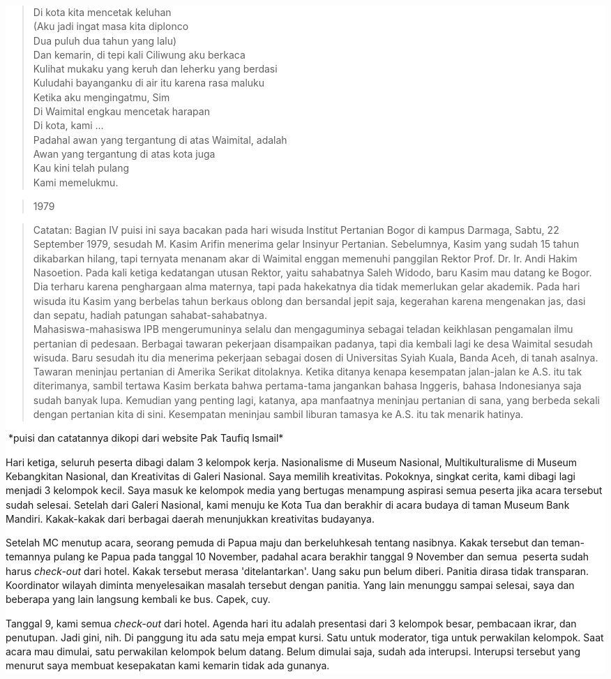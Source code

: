 > Di kota kita mencetak keluhan  
> (Aku jadi ingat masa kita diplonco  
> Dua puluh dua tahun yang lalu)  
> Dan kemarin, di tepi kali Ciliwung aku berkaca  
> Kulihat mukaku yang keruh dan leherku yang berdasi  
> Kuludahi bayanganku di air itu karena rasa maluku  
> Ketika aku mengingatmu, Sim  
> Di Waimital engkau mencetak harapan  
> Di kota, kami …  
> Padahal awan yang tergantung di atas Waimital, adalah  
> Awan yang tergantung di atas kota juga  
> Kau kini telah pulang  
> Kami memelukmu. 

> 1979

> Catatan: Bagian IV puisi ini saya bacakan pada hari wisuda Institut Pertanian Bogor di kampus Darmaga, Sabtu, 22 September 1979, sesudah M. Kasim Arifin menerima gelar Insinyur Pertanian. Sebelumnya, Kasim yang sudah 15 tahun dikabarkan hilang, tapi ternyata menanam akar di Waimital enggan memenuhi panggilan Rektor Prof. Dr. Ir. Andi Hakim Nasoetion. Pada kali ketiga kedatangan utusan Rektor, yaitu sahabatnya Saleh Widodo, baru Kasim mau datang ke Bogor. Dia terharu karena penghargaan alma maternya, tapi pada hakekatnya dia tidak memerlukan gelar akademik. Pada hari wisuda itu Kasim yang berbelas tahun berkaus oblong dan bersandal jepit saja, kegerahan karena mengenakan jas, dasi dan sepatu, hadiah patungan sahabat-sahabatnya.  
> Mahasiswa-mahasiswa IPB mengerumuninya selalu dan mengaguminya sebagai teladan keikhlasan pengamalan ilmu pertanian di pedesaan. Berbagai tawaran pekerjaan disampaikan padanya, tapi dia kembali lagi ke desa Waimital sesudah wisuda. Baru sesudah itu dia menerima pekerjaan sebagai dosen di Universitas Syiah Kuala, Banda Aceh, di tanah asalnya. Tawaran meninjau pertanian di Amerika Serikat ditolaknya. Ketika ditanya kenapa kesempatan jalan-jalan ke A.S. itu tak diterimanya, sambil tertawa Kasim berkata bahwa pertama-tama jangankan bahasa Inggeris, bahasa Indonesianya saja sudah banyak lupa. Kemudian yang penting lagi, katanya, apa manfaatnya meninjau pertanian di sana, yang berbeda sekali dengan pertanian kita di sini. Kesempatan meninjau sambil liburan tamasya ke A.S. itu tak menarik hatinya.

 \*puisi dan catatannya dikopi dari website Pak Taufiq Ismail\*  
  
Hari ketiga, seluruh peserta dibagi dalam 3 kelompok kerja. Nasionalisme di Museum Nasional, Multikulturalisme di Museum Kebangkitan Nasional, dan Kreativitas di Galeri Nasional. Saya memilih kreativitas. Pokoknya, singkat cerita, kami dibagi lagi menjadi 3 kelompok kecil. Saya masuk ke kelompok media yang bertugas menampung aspirasi semua peserta jika acara tersebut sudah selesai. Setelah dari Galeri Nasional, kami menuju ke Kota Tua dan berakhir di acara budaya di taman Museum Bank Mandiri. Kakak-kakak dari berbagai daerah menunjukkan kreativitas budayanya.  
  
Setelah MC menutup acara, seorang pemuda di Papua maju dan berkeluhkesah tentang nasibnya. Kakak tersebut dan teman-temannya pulang ke Papua pada tanggal 10 November, padahal acara berakhir tanggal 9 November dan semua  peserta sudah harus _check-out_ dari hotel. Kakak tersebut merasa 'ditelantarkan'. Uang saku pun belum diberi. Panitia dirasa tidak transparan. Koordinator wilayah diminta menyelesaikan masalah tersebut dengan panitia. Yang lain menunggu sampai selesai, saya dan beberapa yang lain langsung kembali ke bus. Capek, cuy.  
  
Tanggal 9, kami semua _check-out_ dari hotel. Agenda hari itu adalah presentasi dari 3 kelompok besar, pembacaan ikrar, dan penutupan. Jadi gini, nih. Di panggung itu ada satu meja empat kursi. Satu untuk moderator, tiga untuk perwakilan kelompok. Saat acara mau dimulai, satu perwakilan kelompok belum datang. Belum dimulai saja, sudah ada interupsi. Interupsi tersebut yang menurut saya membuat kesepakatan kami kemarin tidak ada gunanya.  
  